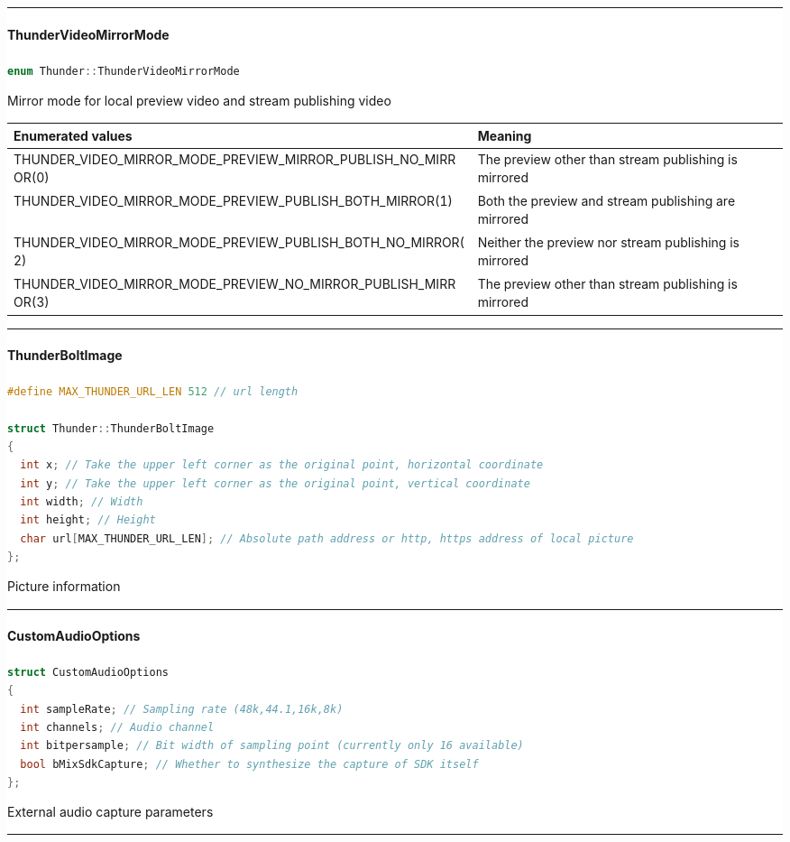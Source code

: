 --------------------------

#### ThunderVideoMirrorMode

```c++
enum Thunder::ThunderVideoMirrorMode
```

Mirror mode for local preview video and stream publishing video

| Enumerated values | Meaning |
| :--- | :--- |
| THUNDER_VIDEO_MIRROR_MODE_PREVIEW_MIRROR_PUBLISH_NO_MIRROR(0) | The preview other than stream publishing is mirrored |
| THUNDER_VIDEO_MIRROR_MODE_PREVIEW_PUBLISH_BOTH_MIRROR(1) | Both the preview and stream publishing are mirrored |
| THUNDER_VIDEO_MIRROR_MODE_PREVIEW_PUBLISH_BOTH_NO_MIRROR(2) | Neither the preview nor stream publishing is mirrored |
| THUNDER_VIDEO_MIRROR_MODE_PREVIEW_NO_MIRROR_PUBLISH_MIRROR(3) | The preview other than stream publishing is mirrored |

--------------------------

#### ThunderBoltImage

```c++
#define MAX_THUNDER_URL_LEN 512 // url length

struct Thunder::ThunderBoltImage
{
  int x; // Take the upper left corner as the original point, horizontal coordinate
  int y; // Take the upper left corner as the original point, vertical coordinate
  int width; // Width
  int height; // Height
  char url[MAX_THUNDER_URL_LEN]; // Absolute path address or http, https address of local picture
};
```

Picture information

--------------------------

#### CustomAudioOptions

```c++
struct CustomAudioOptions
{
  int sampleRate; // Sampling rate (48k,44.1,16k,8k)
  int channels; // Audio channel
  int bitpersample; // Bit width of sampling point (currently only 16 available)
  bool bMixSdkCapture; // Whether to synthesize the capture of SDK itself
};
```

External audio capture parameters

--------------------------
